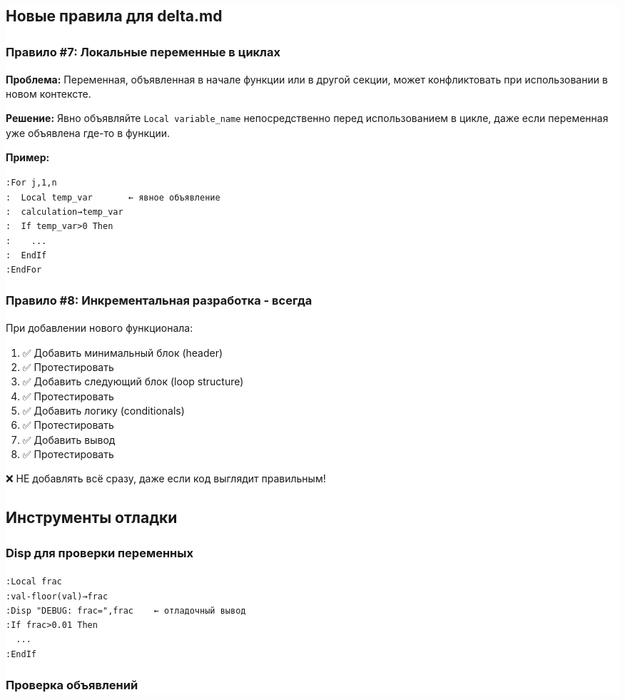 ## Новые правила для delta.md

### Правило #7: Локальные переменные в циклах

**Проблема:**
Переменная, объявленная в начале функции или в другой секции, может конфликтовать при использовании в новом контексте.

**Решение:**
Явно объявляйте `Local variable_name` непосредственно перед использованием в цикле, даже если переменная уже объявлена где-то в функции.

**Пример:**
```
:For j,1,n
:  Local temp_var       ← явное объявление
:  calculation→temp_var
:  If temp_var>0 Then
:    ...
:  EndIf
:EndFor
```

### Правило #8: Инкрементальная разработка - всегда

При добавлении нового функционала:

1. ✅ Добавить минимальный блок (header)
2. ✅ Протестировать
3. ✅ Добавить следующий блок (loop structure)
4. ✅ Протестировать
5. ✅ Добавить логику (conditionals)
6. ✅ Протестировать
7. ✅ Добавить вывод
8. ✅ Протестировать

❌ НЕ добавлять всё сразу, даже если код выглядит правильным!

## Инструменты отладки

### Disp для проверки переменных

```
:Local frac
:val-floor(val)→frac
:Disp "DEBUG: frac=",frac    ← отладочный вывод
:If frac>0.01 Then
  ...
:EndIf
```

### Проверка объявлений
